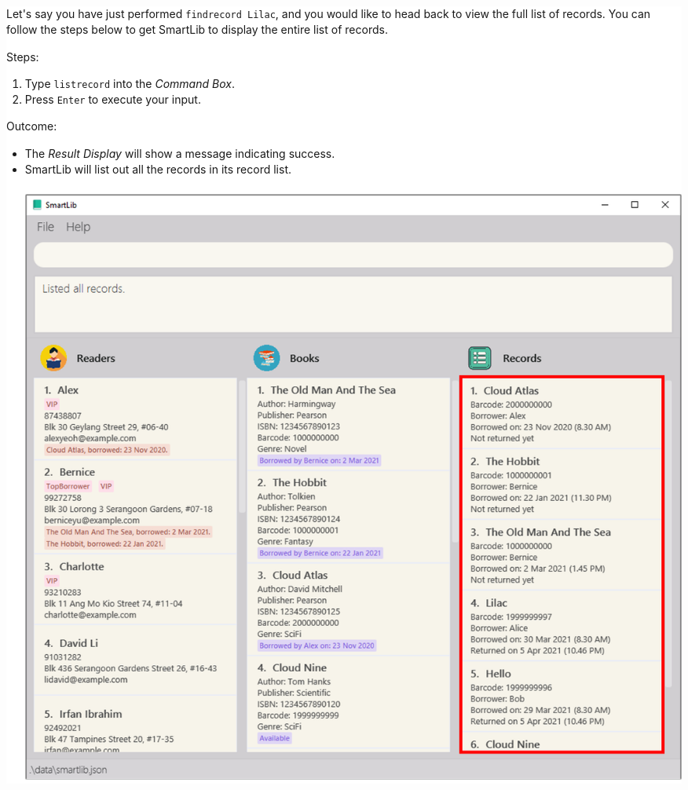 Let's say you have just performed `findrecord Lilac`,
and you would like to head back to view the full list of records.
You can follow the steps below to get SmartLib to display the entire list of records.

Steps:

1. Type `listrecord` into the _Command Box_.
1. Press `Enter` to execute your input.

Outcome:

* The _Result Display_ will show a message indicating success.
* SmartLib will list out all the records in its record list.
  <br><br>
  ![result for 'listrecord'](images/listrecordResult.png)
